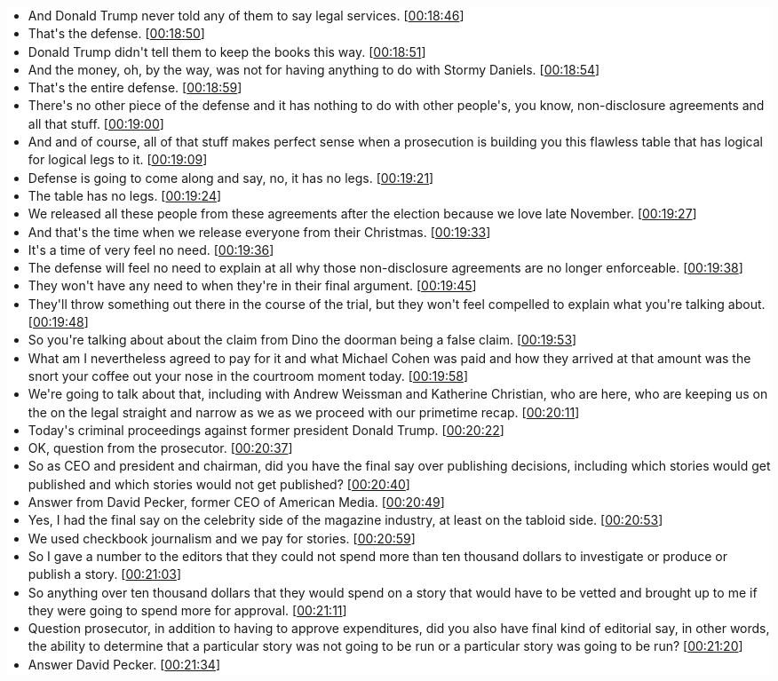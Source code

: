 *  And Donald Trump never told any of them to say legal services. [[00:18:46](https://www.youtube.com/watch?v=RGDPNSYmWvk&t=1126.0s)]
*  That's the defense. [[00:18:50](https://www.youtube.com/watch?v=RGDPNSYmWvk&t=1130.0s)]
*  Donald Trump didn't tell them to keep the books this way. [[00:18:51](https://www.youtube.com/watch?v=RGDPNSYmWvk&t=1131.0s)]
*  And the money, oh, by the way, was not for having anything to do with Stormy Daniels. [[00:18:54](https://www.youtube.com/watch?v=RGDPNSYmWvk&t=1134.0s)]
*  That's the entire defense. [[00:18:59](https://www.youtube.com/watch?v=RGDPNSYmWvk&t=1139.0s)]
*  There's no other piece of the defense and it has nothing to do with other people's, you know, non-disclosure agreements and all that stuff. [[00:19:00](https://www.youtube.com/watch?v=RGDPNSYmWvk&t=1140.0s)]
*  And and of course, all of that stuff makes perfect sense when a prosecution is building you this flawless table that has logical for logical legs to it. [[00:19:09](https://www.youtube.com/watch?v=RGDPNSYmWvk&t=1149.0s)]
*  Defense is going to come along and say, no, it has no legs. [[00:19:21](https://www.youtube.com/watch?v=RGDPNSYmWvk&t=1161.0s)]
*  The table has no legs. [[00:19:24](https://www.youtube.com/watch?v=RGDPNSYmWvk&t=1164.0s)]
*  We released all these people from these agreements after the election because we love late November. [[00:19:27](https://www.youtube.com/watch?v=RGDPNSYmWvk&t=1167.0s)]
*  And that's the time when we release everyone from their Christmas. [[00:19:33](https://www.youtube.com/watch?v=RGDPNSYmWvk&t=1173.0s)]
*  It's a time of very feel no need. [[00:19:36](https://www.youtube.com/watch?v=RGDPNSYmWvk&t=1176.0s)]
*  The defense will feel no need to explain at all why those non-disclosure agreements are no longer enforceable. [[00:19:38](https://www.youtube.com/watch?v=RGDPNSYmWvk&t=1178.0s)]
*  They won't have any need to when they're in their final argument. [[00:19:45](https://www.youtube.com/watch?v=RGDPNSYmWvk&t=1185.0s)]
*  They'll throw something out there in the course of the trial, but they won't feel compelled to explain what you're talking about. [[00:19:48](https://www.youtube.com/watch?v=RGDPNSYmWvk&t=1188.0s)]
*  So you're talking about about the claim from Dino the doorman being a false claim. [[00:19:53](https://www.youtube.com/watch?v=RGDPNSYmWvk&t=1193.0s)]
*  What am I nevertheless agreed to pay for it and what Michael Cohen was paid and how they arrived at that amount was the snort your coffee out your nose in the courtroom moment today. [[00:19:58](https://www.youtube.com/watch?v=RGDPNSYmWvk&t=1198.0s)]
*  We're going to talk about that, including with Andrew Weissman and Katherine Christian, who are here, who are keeping us on the on the legal straight and narrow as we as we proceed with our primetime recap. [[00:20:11](https://www.youtube.com/watch?v=RGDPNSYmWvk&t=1211.0s)]
*  Today's criminal proceedings against former president Donald Trump. [[00:20:22](https://www.youtube.com/watch?v=RGDPNSYmWvk&t=1222.0s)]
*  OK, question from the prosecutor. [[00:20:37](https://www.youtube.com/watch?v=RGDPNSYmWvk&t=1237.0s)]
*  So as CEO and president and chairman, did you have the final say over publishing decisions, including which stories would get published and which stories would not get published? [[00:20:40](https://www.youtube.com/watch?v=RGDPNSYmWvk&t=1240.0s)]
*  Answer from David Pecker, former CEO of American Media. [[00:20:49](https://www.youtube.com/watch?v=RGDPNSYmWvk&t=1249.0s)]
*  Yes, I had the final say on the celebrity side of the magazine industry, at least on the tabloid side. [[00:20:53](https://www.youtube.com/watch?v=RGDPNSYmWvk&t=1253.0s)]
*  We used checkbook journalism and we pay for stories. [[00:20:59](https://www.youtube.com/watch?v=RGDPNSYmWvk&t=1259.0s)]
*  So I gave a number to the editors that they could not spend more than ten thousand dollars to investigate or produce or publish a story. [[00:21:03](https://www.youtube.com/watch?v=RGDPNSYmWvk&t=1263.0s)]
*  So anything over ten thousand dollars that they would spend on a story that would have to be vetted and brought up to me if they were going to spend more for approval. [[00:21:11](https://www.youtube.com/watch?v=RGDPNSYmWvk&t=1271.0s)]
*  Question prosecutor, in addition to having to approve expenditures, did you also have final kind of editorial say, in other words, the ability to determine that a particular story was not going to be run or a particular story was going to be run? [[00:21:20](https://www.youtube.com/watch?v=RGDPNSYmWvk&t=1280.0s)]
*  Answer David Pecker. [[00:21:34](https://www.youtube.com/watch?v=RGDPNSYmWvk&t=1294.0s)]